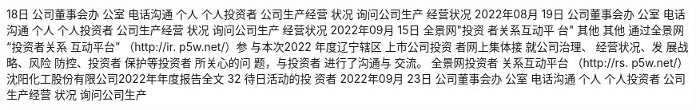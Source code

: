 18日
公司董事会办
公室
电话沟通
个人
个人投资者
公司生产经营
状况
询问公司生产
经营状况
2022年08月
19日
公司董事会办
公室
电话沟通
个人
个人投资者
公司生产经营
状况
询问公司生产
经营状况
2022年09月
15日
全景网"投资
者关系互动平
台"
其他
其他
通过全景网
“投资者关系
互动平台”
（http://ir.
p5w.net/）参
与本次2022
年度辽宁辖区
上市公司投资
者网上集体接
就公司治理、
经营状况、发
展战略、风险
防控、投资者
保护等投资者
所关心的问
题，与投资者
进行了沟通与
交流。
全景网投资者
关系互动平台
（http://rs.
p5w.net/）
沈阳化工股份有限公司2022年年度报告全文
32
待日活动的投
资者
2022年09月
23日
公司董事会办
公室
电话沟通
个人
个人投资者
公司生产经营
状况
询问公司生产